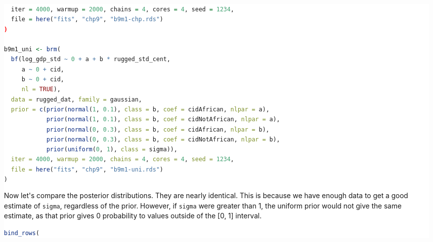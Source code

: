 ```r
  iter = 4000, warmup = 2000, chains = 4, cores = 4, seed = 1234,
  file = here("fits", "chp9", "b9m1-chp.rds")
)

b9m1_uni <- brm(
  bf(log_gdp_std ~ 0 + a + b * rugged_std_cent,
     a ~ 0 + cid,
     b ~ 0 + cid,
     nl = TRUE),
  data = rugged_dat, family = gaussian,
  prior = c(prior(normal(1, 0.1), class = b, coef = cidAfrican, nlpar = a),
            prior(normal(1, 0.1), class = b, coef = cidNotAfrican, nlpar = a),
            prior(normal(0, 0.3), class = b, coef = cidAfrican, nlpar = b),
            prior(normal(0, 0.3), class = b, coef = cidNotAfrican, nlpar = b),
            prior(uniform(0, 1), class = sigma)),
  iter = 4000, warmup = 2000, chains = 4, cores = 4, seed = 1234,
  file = here("fits", "chp9", "b9m1-uni.rds")
)
```

Now let's compare the posterior distributions. They are nearly identical. This is because we have enough data to get a good estimate of `sigma`, regardless of the prior. However, if `sigma` were greater than 1, the uniform prior would not give the same estimate, as that prior gives 0 probability to values outside of the [0, 1] interval.


```r
bind_rows(
